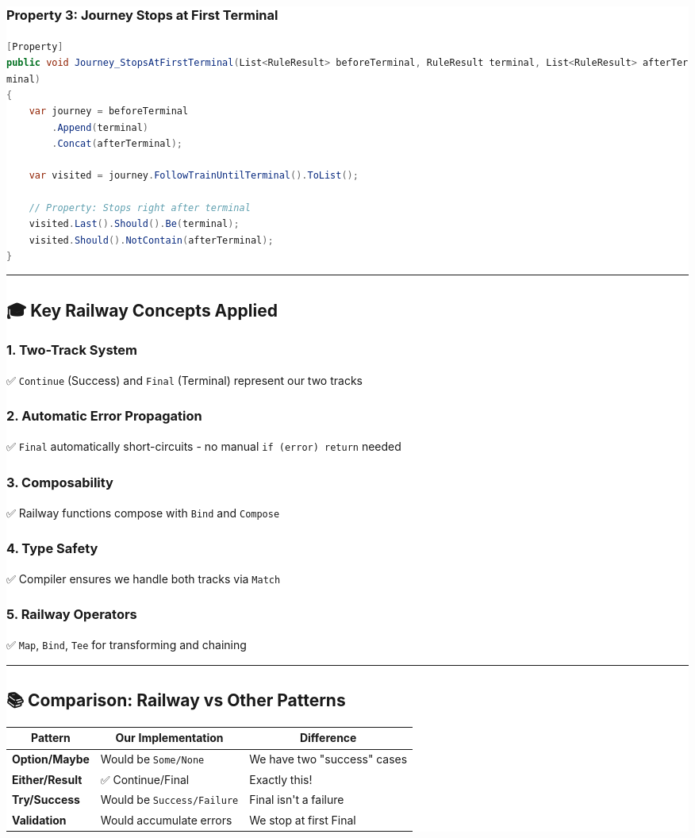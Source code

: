 
### Property 3: Journey Stops at First Terminal

```csharp
[Property]
public void Journey_StopsAtFirstTerminal(List<RuleResult> beforeTerminal, RuleResult terminal, List<RuleResult> afterTerminal)
{
    var journey = beforeTerminal
        .Append(terminal)
        .Concat(afterTerminal);
    
    var visited = journey.FollowTrainUntilTerminal().ToList();
    
    // Property: Stops right after terminal
    visited.Last().Should().Be(terminal);
    visited.Should().NotContain(afterTerminal);
}
```

---

## 🎓 Key Railway Concepts Applied

### 1. **Two-Track System**
✅ `Continue` (Success) and `Final` (Terminal) represent our two tracks

### 2. **Automatic Error Propagation**
✅ `Final` automatically short-circuits - no manual `if (error) return` needed

### 3. **Composability**
✅ Railway functions compose with `Bind` and `Compose`

### 4. **Type Safety**
✅ Compiler ensures we handle both tracks via `Match`

### 5. **Railway Operators**
✅ `Map`, `Bind`, `Tee` for transforming and chaining

---

## 📚 Comparison: Railway vs Other Patterns

| Pattern | Our Implementation | Difference |
|---------|-------------------|------------|
| **Option/Maybe** | Would be `Some/None` | We have two "success" cases |
| **Either/Result** | ✅ Continue/Final | Exactly this! |
| **Try/Success** | Would be `Success/Failure` | Final isn't a failure |
| **Validation** | Would accumulate errors | We stop at first Final |
